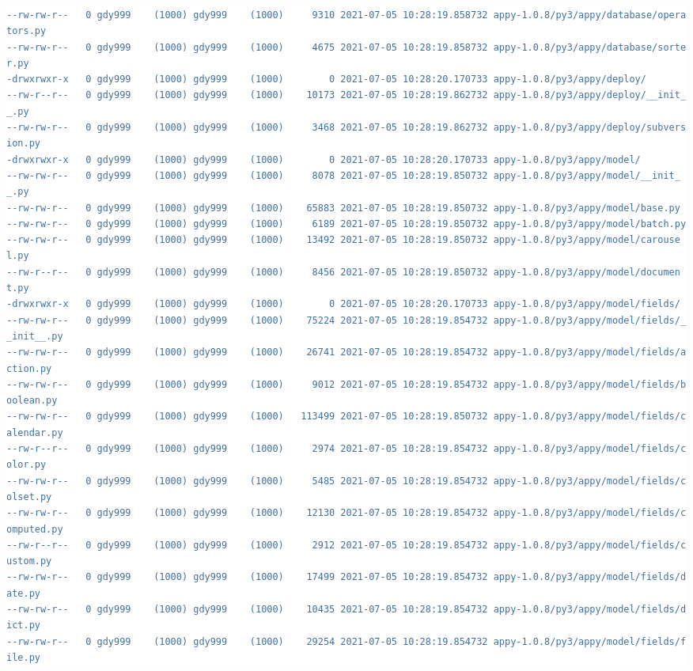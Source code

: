 ```diff
--rw-rw-r--   0 gdy999    (1000) gdy999    (1000)     9310 2021-07-05 10:28:19.858732 appy-1.0.8/py3/appy/database/operators.py
--rw-rw-r--   0 gdy999    (1000) gdy999    (1000)     4675 2021-07-05 10:28:19.858732 appy-1.0.8/py3/appy/database/sorter.py
-drwxrwxr-x   0 gdy999    (1000) gdy999    (1000)        0 2021-07-05 10:28:20.170733 appy-1.0.8/py3/appy/deploy/
--rw-r--r--   0 gdy999    (1000) gdy999    (1000)    10173 2021-07-05 10:28:19.862732 appy-1.0.8/py3/appy/deploy/__init__.py
--rw-rw-r--   0 gdy999    (1000) gdy999    (1000)     3468 2021-07-05 10:28:19.862732 appy-1.0.8/py3/appy/deploy/subversion.py
-drwxrwxr-x   0 gdy999    (1000) gdy999    (1000)        0 2021-07-05 10:28:20.170733 appy-1.0.8/py3/appy/model/
--rw-rw-r--   0 gdy999    (1000) gdy999    (1000)     8078 2021-07-05 10:28:19.850732 appy-1.0.8/py3/appy/model/__init__.py
--rw-rw-r--   0 gdy999    (1000) gdy999    (1000)    65883 2021-07-05 10:28:19.850732 appy-1.0.8/py3/appy/model/base.py
--rw-rw-r--   0 gdy999    (1000) gdy999    (1000)     6189 2021-07-05 10:28:19.850732 appy-1.0.8/py3/appy/model/batch.py
--rw-rw-r--   0 gdy999    (1000) gdy999    (1000)    13492 2021-07-05 10:28:19.850732 appy-1.0.8/py3/appy/model/carousel.py
--rw-r--r--   0 gdy999    (1000) gdy999    (1000)     8456 2021-07-05 10:28:19.850732 appy-1.0.8/py3/appy/model/document.py
-drwxrwxr-x   0 gdy999    (1000) gdy999    (1000)        0 2021-07-05 10:28:20.170733 appy-1.0.8/py3/appy/model/fields/
--rw-rw-r--   0 gdy999    (1000) gdy999    (1000)    75224 2021-07-05 10:28:19.854732 appy-1.0.8/py3/appy/model/fields/__init__.py
--rw-rw-r--   0 gdy999    (1000) gdy999    (1000)    26741 2021-07-05 10:28:19.854732 appy-1.0.8/py3/appy/model/fields/action.py
--rw-rw-r--   0 gdy999    (1000) gdy999    (1000)     9012 2021-07-05 10:28:19.854732 appy-1.0.8/py3/appy/model/fields/boolean.py
--rw-rw-r--   0 gdy999    (1000) gdy999    (1000)   113499 2021-07-05 10:28:19.850732 appy-1.0.8/py3/appy/model/fields/calendar.py
--rw-r--r--   0 gdy999    (1000) gdy999    (1000)     2974 2021-07-05 10:28:19.854732 appy-1.0.8/py3/appy/model/fields/color.py
--rw-rw-r--   0 gdy999    (1000) gdy999    (1000)     5485 2021-07-05 10:28:19.854732 appy-1.0.8/py3/appy/model/fields/colset.py
--rw-rw-r--   0 gdy999    (1000) gdy999    (1000)    12130 2021-07-05 10:28:19.854732 appy-1.0.8/py3/appy/model/fields/computed.py
--rw-r--r--   0 gdy999    (1000) gdy999    (1000)     2912 2021-07-05 10:28:19.854732 appy-1.0.8/py3/appy/model/fields/custom.py
--rw-rw-r--   0 gdy999    (1000) gdy999    (1000)    17499 2021-07-05 10:28:19.854732 appy-1.0.8/py3/appy/model/fields/date.py
--rw-rw-r--   0 gdy999    (1000) gdy999    (1000)    10435 2021-07-05 10:28:19.854732 appy-1.0.8/py3/appy/model/fields/dict.py
--rw-rw-r--   0 gdy999    (1000) gdy999    (1000)    29254 2021-07-05 10:28:19.854732 appy-1.0.8/py3/appy/model/fields/file.py
